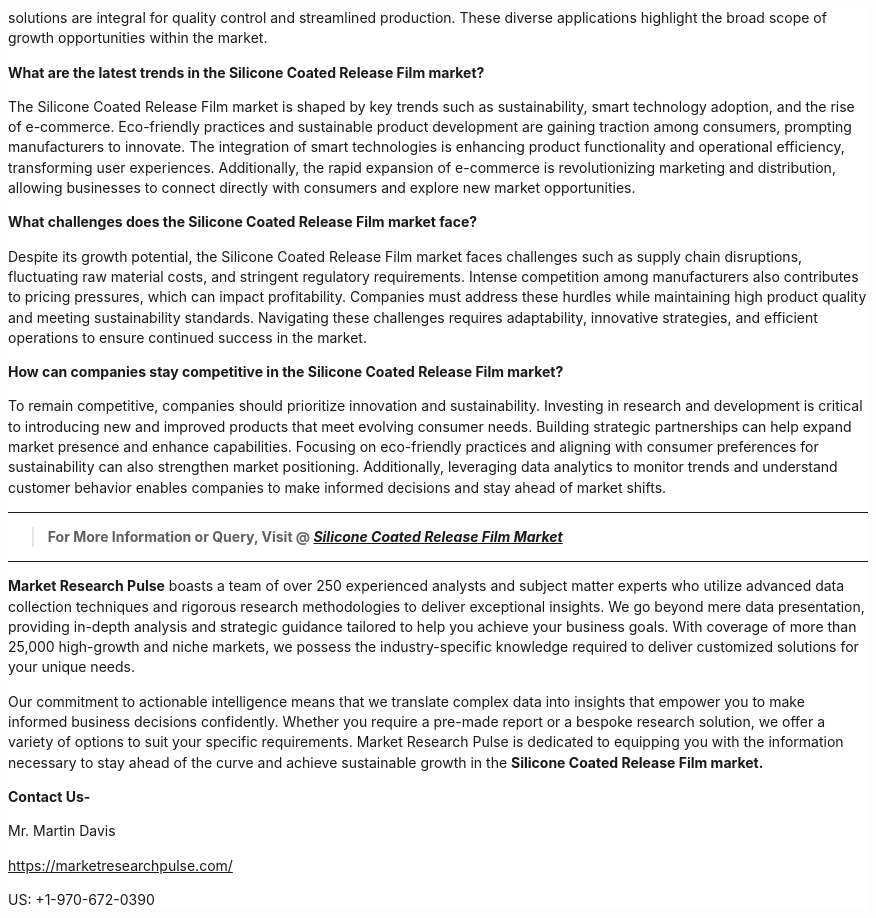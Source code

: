 solutions are integral for quality control and streamlined production. These diverse applications highlight the broad scope of growth opportunities within the market.</p><p><strong>What are the latest trends in the Silicone Coated Release Film market?</strong></p><p>The Silicone Coated Release Film market is shaped by key trends such as sustainability, smart technology adoption, and the rise of e-commerce. Eco-friendly practices and sustainable product development are gaining traction among consumers, prompting manufacturers to innovate. The integration of smart technologies is enhancing product functionality and operational efficiency, transforming user experiences. Additionally, the rapid expansion of e-commerce is revolutionizing marketing and distribution, allowing businesses to connect directly with consumers and explore new market opportunities.</p><p><strong>What challenges does the Silicone Coated Release Film market face?</strong></p><p>Despite its growth potential, the Silicone Coated Release Film market faces challenges such as supply chain disruptions, fluctuating raw material costs, and stringent regulatory requirements. Intense competition among manufacturers also contributes to pricing pressures, which can impact profitability. Companies must address these hurdles while maintaining high product quality and meeting sustainability standards. Navigating these challenges requires adaptability, innovative strategies, and efficient operations to ensure continued success in the market.</p><p><strong>How can companies stay competitive in the Silicone Coated Release Film market?</strong></p><p>To remain competitive, companies should prioritize innovation and sustainability. Investing in research and development is critical to introducing new and improved products that meet evolving consumer needs. Building strategic partnerships can help expand market presence and enhance capabilities. Focusing on eco-friendly practices and aligning with consumer preferences for sustainability can also strengthen market positioning. Additionally, leveraging data analytics to monitor trends and understand customer behavior enables companies to make informed decisions and stay ahead of market shifts.</p><hr /><blockquote><p><strong>For More Information or Query, Visit @&nbsp;<em><a href="https://marketresearchpulse.com/report/12989/silicone-coated-release-film-market?utm_source=Linkedin&utm_medium=0112">Silicone Coated Release Film Market</a></em></strong></p></blockquote><hr /><p><strong>Market Research Pulse</strong> boasts a team of over 250 experienced analysts and subject matter experts who utilize advanced data collection techniques and rigorous research methodologies to deliver exceptional insights. We go beyond mere data presentation, providing in-depth analysis and strategic guidance tailored to help you achieve your business goals. With coverage of more than 25,000 high-growth and niche markets, we possess the industry-specific knowledge required to deliver customized solutions for your unique needs.</p><p>Our commitment to actionable intelligence means that we translate complex data into insights that empower you to make informed business decisions confidently. Whether you require a pre-made report or a bespoke research solution, we offer a variety of options to suit your specific requirements. Market Research Pulse is dedicated to equipping you with the information necessary to stay ahead of the curve and achieve sustainable growth in the <strong>Silicone Coated Release Film market.</strong></p><p><strong>Contact Us-</strong></p><p>Mr. Martin Davis</p><p>https://marketresearchpulse.com/</p><p>US: +1-970-672-0390</p>
